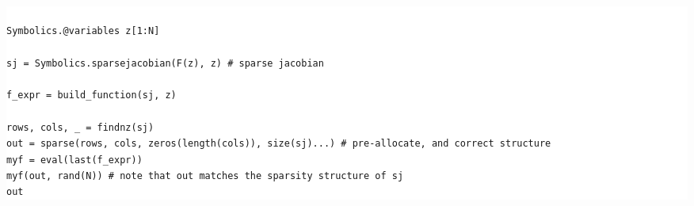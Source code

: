 ```@example symbolic_basics

Symbolics.@variables z[1:N]

sj = Symbolics.sparsejacobian(F(z), z) # sparse jacobian

f_expr = build_function(sj, z)

rows, cols, _ = findnz(sj)
out = sparse(rows, cols, zeros(length(cols)), size(sj)...) # pre-allocate, and correct structure
myf = eval(last(f_expr))
myf(out, rand(N)) # note that out matches the sparsity structure of sj
out
```

